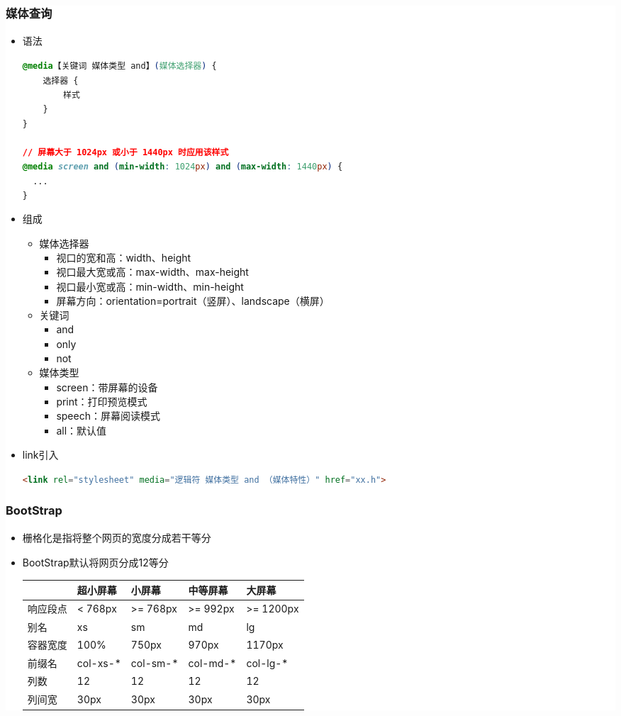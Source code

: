 

### 媒体查询

- 语法

  ```css
  @media【关键词 媒体类型 and】(媒体选择器) {
      选择器 {
          样式
      }
  }
  
  // 屏幕大于 1024px 或小于 1440px 时应用该样式
  @media screen and (min-width: 1024px) and (max-width: 1440px) { 
    ...
  }
  ```

- 组成

  - 媒体选择器
    - 视口的宽和高：width、height
    - 视口最大宽或高：max-width、max-height
    - 视口最小宽或高：min-width、min-height
    - 屏幕方向：orientation=portrait（竖屏）、landscape（横屏）
  - 关键词
    - and
    - only
    - not
  - 媒体类型
    - screen：带屏幕的设备
    - print：打印预览模式
    - speech：屏幕阅读模式
    - all：默认值

- link引入

  ```html
  <link rel="stylesheet" media="逻辑符 媒体类型 and （媒体特性）" href="xx.h">
  ```




### BootStrap

- 栅格化是指将整个网页的宽度分成若干等分

- BootStrap默认将网页分成12等分

  |          | 超小屏幕 | 小屏幕   | 中等屏幕 | 大屏幕    |
  | -------- | -------- | -------- | -------- | --------- |
  | 响应段点 | < 768px  | >= 768px | >= 992px | >= 1200px |
  | 别名     | xs       | sm       | md       | lg        |
  | 容器宽度 | 100%     | 750px    | 970px    | 1170px    |
  | 前缀名   | col-xs-* | col-sm-* | col-md-* | col-lg-*  |
  | 列数     | 12       | 12       | 12       | 12        |
  | 列间宽   | 30px     | 30px     | 30px     | 30px      |
